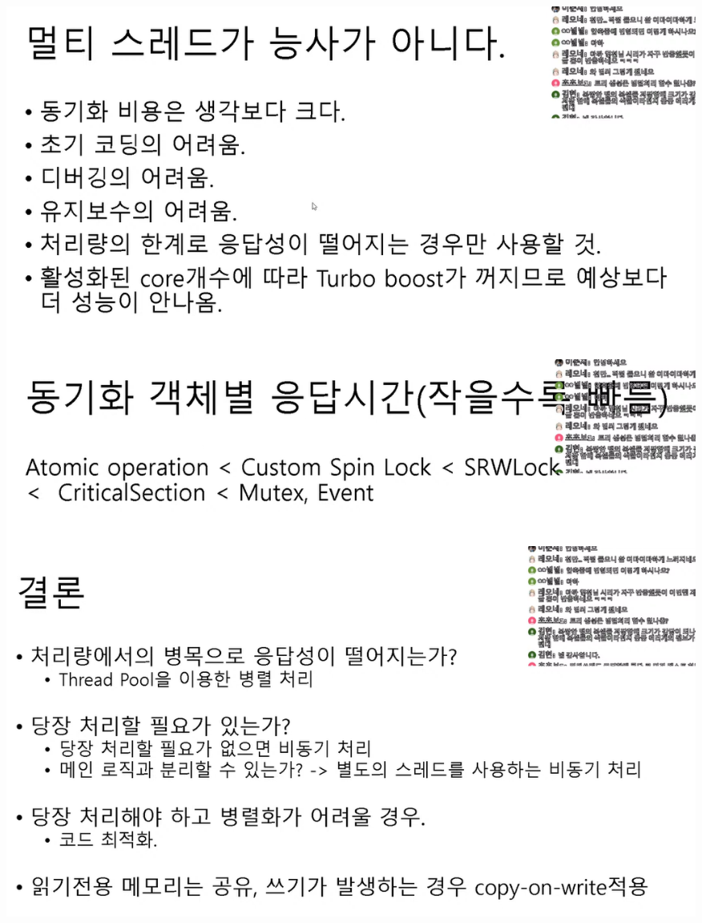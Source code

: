 ![Untitled](/images/gameserveropt/Untitled%2057.png)

![Untitled](/images/gameserveropt/Untitled%2058.png)

![Untitled](/images/gameserveropt/Untitled%2059.png)

